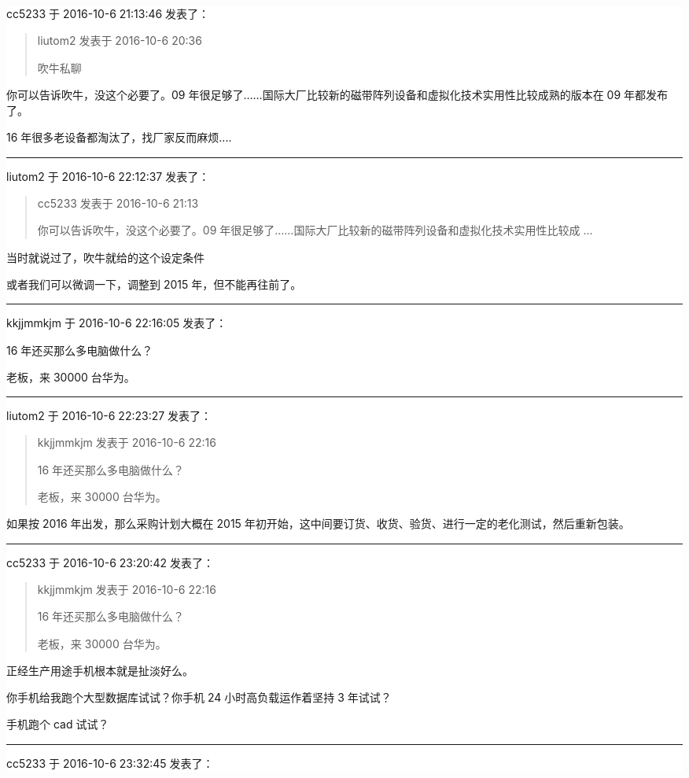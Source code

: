cc5233 于 2016-10-6 21:13:46 发表了：

> liutom2 发表于 2016-10-6 20:36
>
> 吹牛私聊

你可以告诉吹牛，没这个必要了。09 年很足够了……国际大厂比较新的磁带阵列设备和虚拟化技术实用性比较成熟的版本在 09 年都发布了。

16 年很多老设备都淘汰了，找厂家反而麻烦....

---

liutom2 于 2016-10-6 22:12:37 发表了：

> cc5233 发表于 2016-10-6 21:13
>
> 你可以告诉吹牛，没这个必要了。09 年很足够了……国际大厂比较新的磁带阵列设备和虚拟化技术实用性比较成 ...

当时就说过了，吹牛就给的这个设定条件

或者我们可以微调一下，调整到 2015 年，但不能再往前了。

---

kkjjmmkjm 于 2016-10-6 22:16:05 发表了：

16 年还买那么多电脑做什么？

老板，来 30000 台华为。

---

liutom2 于 2016-10-6 22:23:27 发表了：

> kkjjmmkjm 发表于 2016-10-6 22:16
>
> 16 年还买那么多电脑做什么？
>
> 老板，来 30000 台华为。

如果按 2016 年出发，那么采购计划大概在 2015 年初开始，这中间要订货、收货、验货、进行一定的老化测试，然后重新包装。

---

cc5233 于 2016-10-6 23:20:42 发表了：

> kkjjmmkjm 发表于 2016-10-6 22:16
>
> 16 年还买那么多电脑做什么？
>
> 老板，来 30000 台华为。

正经生产用途手机根本就是扯淡好么。

你手机给我跑个大型数据库试试？你手机 24 小时高负载运作着坚持 3 年试试？

手机跑个 cad 试试？

---

cc5233 于 2016-10-6 23:32:45 发表了：
